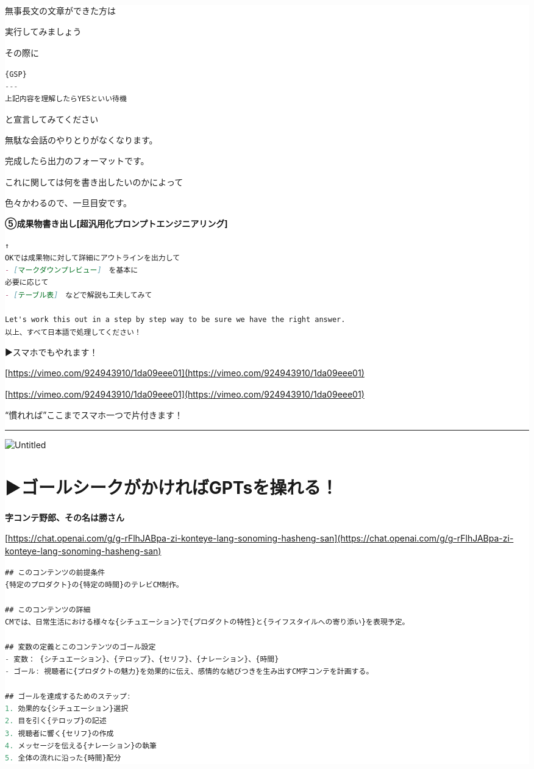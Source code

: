無事長文の文章ができた方は

実行してみましょう

その際に

```jsx
{GSP}
---
上記内容を理解したらYESといい待機
```

と宣言してみてください

無駄な会話のやりとりがなくなります。

完成したら出力のフォーマットです。

これに関しては何を書き出したいのかによって

色々かわるので、一旦目安です。

**⑤成果物書き出し[超汎用化プロンプトエンジニアリング]**

```markdown
↑
OKでは成果物に対して詳細にアウトラインを出力して
- [マークダウンプレビュー]　を基本に
必要に応じて
- [テーブル表]　などで解説も工夫してみて

Let's work this out in a step by step way to be sure we have the right answer.
以上、すべて日本語で処理してください！
```

▶️スマホでもやれます！

[https://vimeo.com/924943910/1da09eee01](https://vimeo.com/924943910/1da09eee01)

[https://vimeo.com/924943910/1da09eee01](https://vimeo.com/924943910/1da09eee01)

“慣れれば”ここまでスマホ一つで片付きます！

---

![Untitled](20240321%20%E3%83%95%E3%82%9A%E3%83%AD%E3%83%B3%E3%83%95%E3%82%9A%E3%83%88%E3%82%A8%E3%83%B3%E3%82%B7%E3%82%99%E3%83%8B%E3%82%A2%E3%83%AA%E3%83%B3%E3%82%AF%E3%82%99%E8%A1%93%20-%20%E5%BF%9C%E7%94%A8%E7%B7%A8%20%5B%E6%9D%B1%E6%80%A5%E3%82%A8%E3%83%BC%E3%82%B7%E3%82%99%E3%82%A7%E3%83%B3%E3%82%B7%E3%83%BC%E6%A7%98%5D%2041a02e7d663141df86c23208d0718023/Untitled%204.png)

# **▶️ゴールシークがかければGPTsを操れる！**

**字コンテ野郎、その名は勝さん**

[https://chat.openai.com/g/g-rFlhJABpa-zi-konteye-lang-sonoming-hasheng-san](https://chat.openai.com/g/g-rFlhJABpa-zi-konteye-lang-sonoming-hasheng-san)

```jsx
## このコンテンツの前提条件
{特定のプロダクト}の{特定の時間}のテレビCM制作。

## このコンテンツの詳細
CMでは、日常生活における様々な{シチュエーション}で{プロダクトの特性}と{ライフスタイルへの寄り添い}を表現予定。

## 変数の定義とこのコンテンツのゴール設定
- 変数： {シチュエーション}、{テロップ}、{セリフ}、{ナレーション}、{時間}
- ゴール: 視聴者に{プロダクトの魅力}を効果的に伝え、感情的な結びつきを生み出すCM字コンテを計画する。

## ゴールを達成するためのステップ:
1. 効果的な{シチュエーション}選択
2. 目を引く{テロップ}の記述
3. 視聴者に響く{セリフ}の作成
4. メッセージを伝える{ナレーション}の執筆
5. 全体の流れに沿った{時間}配分
```
